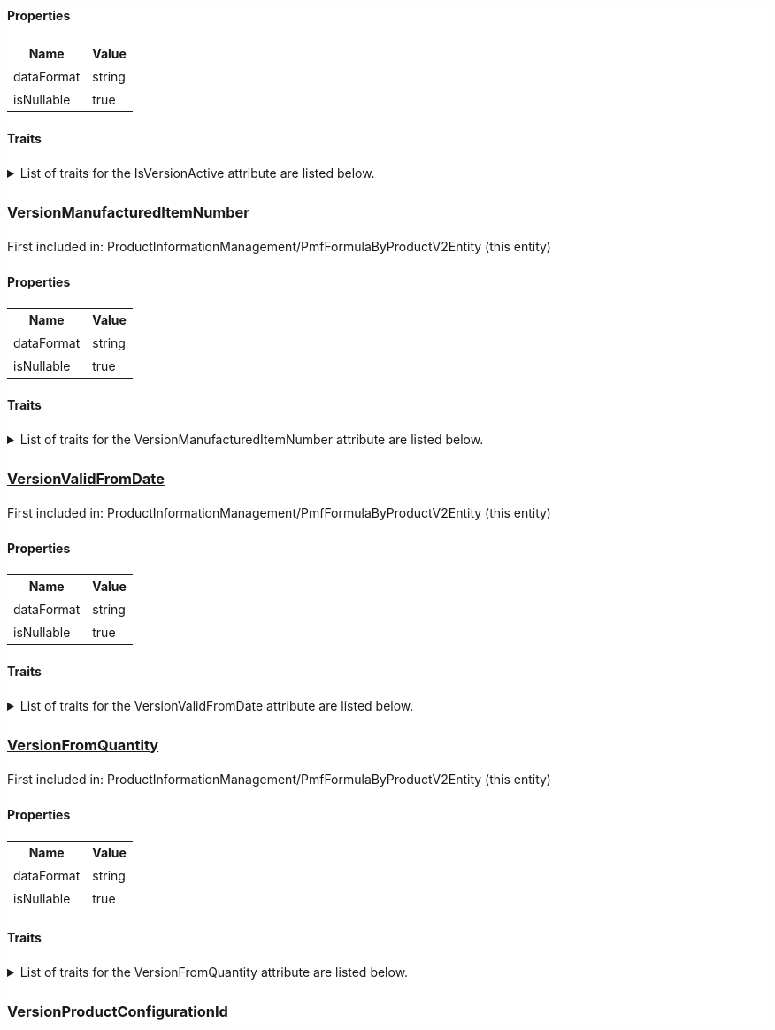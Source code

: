 #### Properties

<table><tr><th>Name</th><th>Value</th></tr><tr><td>dataFormat</td><td>string</td></tr><tr><td>isNullable</td><td>true</td></tr></table>

#### Traits

<details><summary>List of traits for the IsVersionActive attribute are listed below.</summary></details>

### <a href=#VersionManufacturedItemNumber name="VersionManufacturedItemNumber">VersionManufacturedItemNumber</a>

First included in: ProductInformationManagement/PmfFormulaByProductV2Entity (this entity)  

#### Properties

<table><tr><th>Name</th><th>Value</th></tr><tr><td>dataFormat</td><td>string</td></tr><tr><td>isNullable</td><td>true</td></tr></table>

#### Traits

<details><summary>List of traits for the VersionManufacturedItemNumber attribute are listed below.</summary></details>

### <a href=#VersionValidFromDate name="VersionValidFromDate">VersionValidFromDate</a>

First included in: ProductInformationManagement/PmfFormulaByProductV2Entity (this entity)  

#### Properties

<table><tr><th>Name</th><th>Value</th></tr><tr><td>dataFormat</td><td>string</td></tr><tr><td>isNullable</td><td>true</td></tr></table>

#### Traits

<details><summary>List of traits for the VersionValidFromDate attribute are listed below.</summary></details>

### <a href=#VersionFromQuantity name="VersionFromQuantity">VersionFromQuantity</a>

First included in: ProductInformationManagement/PmfFormulaByProductV2Entity (this entity)  

#### Properties

<table><tr><th>Name</th><th>Value</th></tr><tr><td>dataFormat</td><td>string</td></tr><tr><td>isNullable</td><td>true</td></tr></table>

#### Traits

<details><summary>List of traits for the VersionFromQuantity attribute are listed below.</summary></details>

### <a href=#VersionProductConfigurationId name="VersionProductConfigurationId">VersionProductConfigurationId</a>
